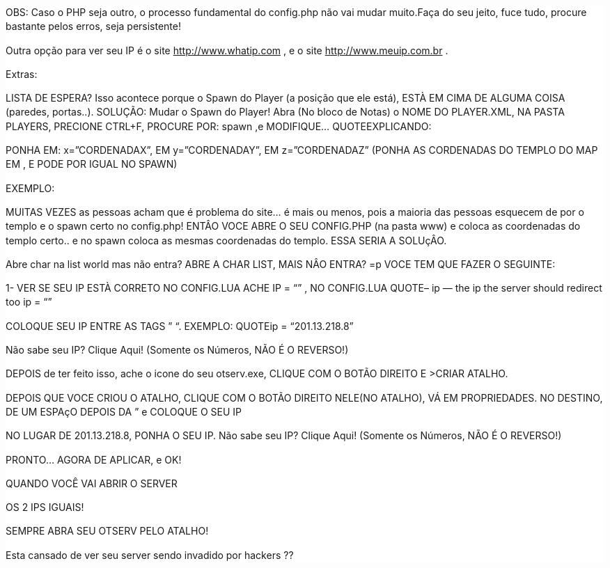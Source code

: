 OBS: Caso o PHP seja outro, o processo fundamental do config.php não vai mudar muito.Faça do seu jeito, fuce tudo, procure bastante pelos erros, seja persistente!

Outra opção para ver seu IP é o site http://www.whatip.com , e o site http://www.meuip.com.br .

Extras:

LISTA DE ESPERA?
Isso acontece porque o Spawn do Player (a posição que ele está), ESTÀ EM CIMA DE ALGUMA COISA (paredes, portas..).
SOLUÇÃO: Mudar o Spawn do Player! Abra (No bloco de Notas) o NOME DO PLAYER.XML, NA PASTA PLAYERS, PRECIONE CTRL+F, PROCURE POR: spawn ,e MODIFIQUE…
QUOTEEXPLICANDO:

PONHA EM: x=”CORDENADAX”, EM y=”CORDENADAY”, EM z=”CORDENADAZ” (PONHA AS CORDENADAS DO TEMPLO DO MAP EM <TEMPLE> , E PODE POR IGUAL NO SPAWN)

EXEMPLO:
<spawn x=”504″ y=”504″ z=”6″/><temple x=”504″ y=”504″ z=”6″/>

MUITAS VEZES as pessoas acham que é problema do site… é mais ou menos, pois a maioria das pessoas esquecem de por o templo e o spawn certo no config.php!
ENTÂO VOCE ABRE O SEU CONFIG.PHP (na pasta www) e coloca as coordenadas do templo certo.. e no spawn coloca as mesmas coordenadas do templo. ESSA SERIA A SOLUçÂO.

Abre char na list world mas não entra?
ABRE A CHAR LIST, MAIS NÂO ENTRA?
=p VOCE TEM QUE FAZER O SEGUINTE:

1- VER SE SEU IP ESTÀ CORRETO NO CONFIG.LUA
ACHE IP = “” , NO CONFIG.LUA
QUOTE– ip
— the ip the server should redirect too
ip = “”

COLOQUE SEU IP ENTRE AS TAGS ” “.
EXEMPLO:
QUOTEip = “201.13.218.8”

Não sabe seu IP? Clique Aqui! (Somente os Números, NÃO É O REVERSO!)

DEPOIS de ter feito isso, ache o icone do seu otserv.exe, CLIQUE COM O BOTÃO DIREITO E >CRIAR ATALHO.

DEPOIS QUE VOCE CRIOU O ATALHO, CLIQUE COM O BOTÃO DIREITO NELE(NO ATALHO), VÁ EM PROPRIEDADES.
NO DESTINO, DE UM ESPAçO DEPOIS DA ” e COLOQUE O SEU IP

NO LUGAR DE 201.13.218.8, PONHA O SEU IP.
Não sabe seu IP? Clique Aqui! (Somente os Números, NÃO É O REVERSO!)

PRONTO… AGORA DE APLICAR, e OK!

QUANDO VOCÊ VAI ABRIR O SERVER

OS 2 IPS IGUAIS!

SEMPRE ABRA SEU OTSERV PELO ATALHO!

Esta cansado de ver seu server sendo invadido por hackers ??

